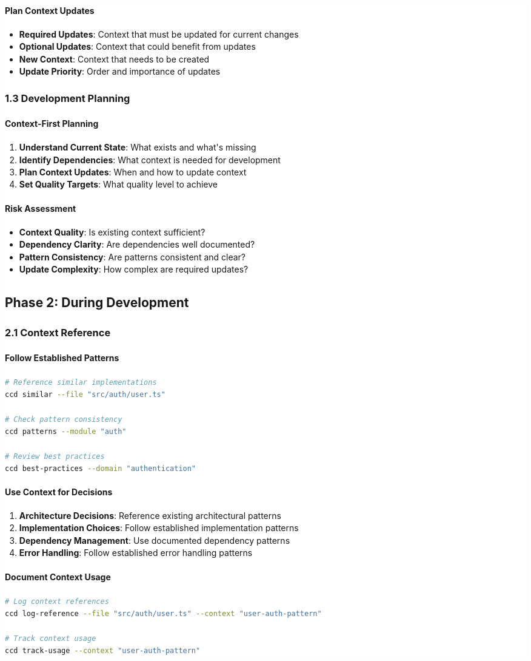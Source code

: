 #### Plan Context Updates
- **Required Updates**: Context that must be updated for current changes
- **Optional Updates**: Context that could benefit from updates
- **New Context**: Context that needs to be created
- **Update Priority**: Order and importance of updates

### 1.3 Development Planning

#### Context-First Planning
1. **Understand Current State**: What exists and what's missing
2. **Identify Dependencies**: What context is needed for development
3. **Plan Context Updates**: When and how to update context
4. **Set Quality Targets**: What quality level to achieve

#### Risk Assessment
- **Context Quality**: Is existing context sufficient?
- **Dependency Clarity**: Are dependencies well documented?
- **Pattern Consistency**: Are patterns consistent and clear?
- **Update Complexity**: How complex are required updates?

## Phase 2: During Development

### 2.1 Context Reference

#### Follow Established Patterns
```bash
# Reference similar implementations
ccd similar --file "src/auth/user.ts"

# Check pattern consistency
ccd patterns --module "auth"

# Review best practices
ccd best-practices --domain "authentication"
```

#### Use Context for Decisions
1. **Architecture Decisions**: Reference existing architectural patterns
2. **Implementation Choices**: Follow established implementation patterns
3. **Dependency Management**: Use documented dependency patterns
4. **Error Handling**: Follow established error handling patterns

#### Document Context Usage
```bash
# Log context references
ccd log-reference --file "src/auth/user.ts" --context "user-auth-pattern"

# Track context usage
ccd track-usage --context "user-auth-pattern"
```
